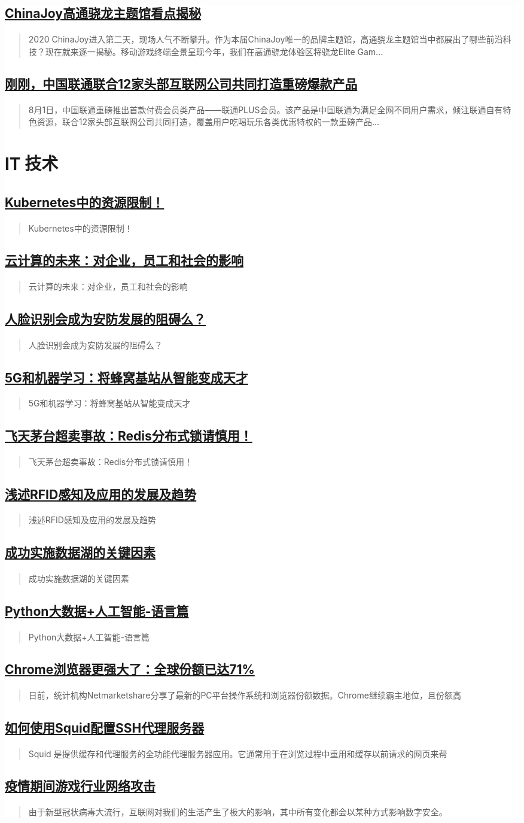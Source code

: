  ## [ChinaJoy高通骁龙主题馆看点揭秘](http://mp.weixin.qq.com/s?src=11&timestamp=1596357005&ver=2497&signature=GEiDIQyCbk7bwN80JFJ3ZP2FaBk51CvsPGJLVviEcFDvHmKicKR6NluL5O0Lb8G3Ghfw5nGlUeD0sKIBsYGzSTPKDuIUQ1e8PuS6TI3iTUhXruTp3ukllJrOkjgZNeEA&new=1)
 > 2020 ChinaJoy进入第二天，现场人气不断攀升。作为本届ChinaJoy唯一的品牌主题馆，高通骁龙主题馆当中都展出了哪些前沿科技？现在就来逐一揭秘。移动游戏终端全景呈现今年，我们在高通骁龙体验区将骁龙Elite Gam...
 ## [刚刚，中国联通联合12家头部互联网公司共同打造重磅爆款产品](http://mp.weixin.qq.com/s?src=11&timestamp=1596357005&ver=2497&signature=KVlGVwK07Sgde7ChbW5RboEMQOwTa8y1G4JAOrrWKGqSyu5UxMITeLdWFhuQ2LYij3iXR65B1-BOI5ZxllkYVzOKEq23QCOkB*RH8lPzpAM95EKCteULL5KX9GgWMAYV&new=1)
 > 8月1日，中国联通重磅推出首款付费会员类产品——联通PLUS会员。该产品是中国联通为满足全网不同用户需求，倾注联通自有特色资源，联合12家头部互联网公司共同打造，覆盖用户吃喝玩乐各类优惠特权的一款重磅产品...
# IT 技术 
 ## [Kubernetes中的资源限制！](http://os.51cto.com/art/202007/622631.htm)
 > Kubernetes中的资源限制！
 ## [云计算的未来：对企业，员工和社会的影响](http://cloud.51cto.com/art/202007/622578.htm)
 > 云计算的未来：对企业，员工和社会的影响
 ## [人脸识别会成为安防发展的阻碍么？](http://ai.51cto.com/art/202007/622557.htm)
 > 人脸识别会成为安防发展的阻碍么？
 ## [5G和机器学习：将蜂窝基站从智能变成天才](http://network.51cto.com/art/202007/622546.htm)
 > 5G和机器学习：将蜂窝基站从智能变成天才
 ## [飞天茅台超卖事故：Redis分布式锁请慎用！](http://stor.51cto.com/art/202007/622654.htm)
 > 飞天茅台超卖事故：Redis分布式锁请慎用！
 ## [浅述RFID感知及应用的发展及趋势](http://zhuanlan.51cto.com/art/202007/622588.htm)
 > 浅述RFID感知及应用的发展及趋势
 ## [成功实施数据湖的关键因素](http://bigdata.51cto.com/art/202007/622573.htm)
 > 成功实施数据湖的关键因素
 ## [Python大数据+人工智能-语言篇](http://fellow.51cto.com/art/202007/622443.htm?qd=51ctojrzd)
 > Python大数据+人工智能-语言篇
 ## [Chrome浏览器更强大了：全球份额已达71%](http://os.51cto.com/art/202008/622719.htm)
 > 日前，统计机构Netmarketshare分享了最新的PC平台操作系统和浏览器份额数据。Chrome继续霸主地位，且份额高
 ## [如何使用Squid配置SSH代理服务器](http://os.51cto.com/art/202008/622718.htm)
 > Squid 是提供缓存和代理服务的全功能代理服务器应用。它通常用于在浏览过程中重用和缓存以前请求的网页来帮
 ## [疫情期间游戏行业网络攻击](http://netsecurity.51cto.com/art/202008/622716.htm)
 > 由于新型冠状病毒大流行，互联网对我们的生活产生了极大的影响，其中所有变化都会以某种方式影响数字安全。